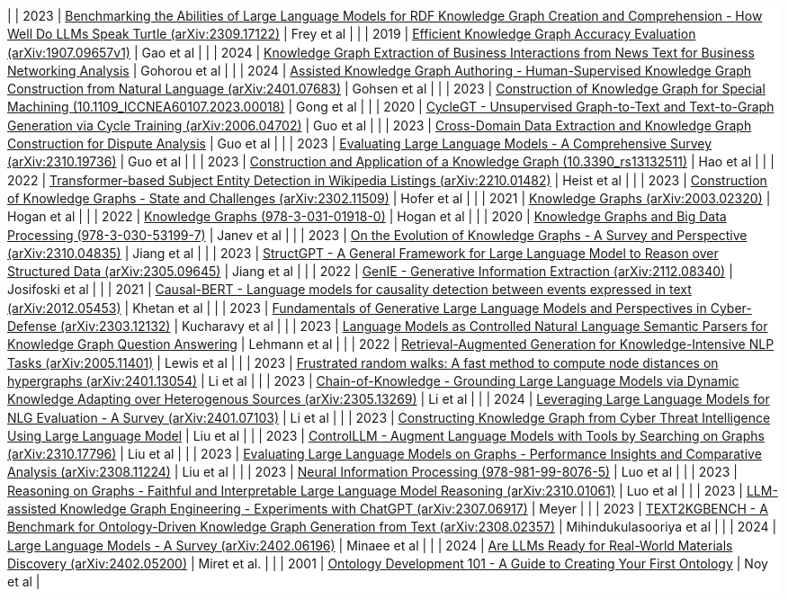 |           | 2023 | [Benchmarking the Abilities of Large Language Models for RDF Knowledge Graph Creation and Comprehension - How Well Do LLMs Speak Turtle (arXiv:2309.17122)](https://doi.org/10.48550/arXiv.2309.17122) | Frey et al |
|           | 2019 | [Efficient Knowledge Graph Accuracy Evaluation (arXiv:1907.09657v1)](https://doi.org/10.48550/arXiv.1907.09657) | Gao et al |
|           | 2024 | [Knowledge Graph Extraction of Business Interactions from News Text for Business Networking Analysis](https://doi.org/10.3390/make6010007) | Gohorou et al |
|           | 2024 | [Assisted Knowledge Graph Authoring - Human-Supervised Knowledge Graph Construction from Natural Language (arXiv:2401.07683)](https://doi.org/10.48550/arXiv.2401.07683) | Gohsen et al |
|           | 2023 | [Construction of Knowledge Graph for Special Machining (10.1109_ICCNEA60107.2023.00018)](https://doi.org/10.1109/ICCNEA60107.2023.00018) | Gong et al |
|           | 2020 | [CycleGT - Unsupervised Graph-to-Text and Text-to-Graph Generation via Cycle Training (arXiv:2006.04702)](https://doi.org/10.48550/arXiv.2006.04702) | Guo et al |
|           | 2023 | [Cross-Domain Data Extraction and Knowledge Graph Construction for Dispute Analysis](https://doi.ieeecomputersociety.org/10.1109/ICDCS57875.2023.00109) | Guo et al |
|           | 2023 | [Evaluating Large Language Models - A Comprehensive Survey (arXiv:2310.19736)](https://doi.org/10.48550/arXiv.2310.19736) | Guo et al |
|           | 2023 | [Construction and Application of a Knowledge Graph (10.3390_rs13132511)](https://doi.org/10.3390/rs13132511) | Hao et al |
|           | 2022 | [Transformer-based Subject Entity Detection in Wikipedia Listings (arXiv:2210.01482)](https://doi.org/10.48550/arXiv.2210.01482) | Heist et al |
|           | 2023 | [Construction of Knowledge Graphs - State and Challenges (arXiv:2302.11509)](https://doi.org/10.48550/arXiv.2302.11509) | Hofer et al |
|           | 2021 | [Knowledge Graphs (arXiv:2003.02320)](https://doi.org/10.48550/arXiv.2003.02320) | Hogan et al |
|           | 2022 | [Knowledge Graphs (978-3-031-01918-0)](https://doi.org/10.1007/978-3-031-01918-0) | Hogan et al |
|           | 2020 | [Knowledge Graphs and Big Data Processing (978-3-030-53199-7)](https://doi.org/10.1007/978-3-030-53199-7) | Janev et al |
|           | 2023 | [On the Evolution of Knowledge Graphs - A Survey and Perspective (arXiv:2310.04835)](https://doi.org/10.48550/arXiv.2310.04835) | Jiang et al |
|           | 2023 | [StructGPT - A General Framework for Large Language Model to Reason over Structured Data (arXiv:2305.09645)](https://doi.org/10.48550/arXiv.2305.09645) | Jiang et al |
|           | 2022 | [GenIE - Generative Information Extraction (arXiv:2112.08340)](https://doi.org/10.48550/arXiv.2112.08340) | Josifoski et al |
|           | 2021 | [Causal-BERT - Language models for causality detection between events expressed in text (arXiv:2012.05453)](https://doi.org/10.48550/arXiv.2012.05453) | Khetan et al |
|           | 2023 | [Fundamentals of Generative Large Language Models and Perspectives in Cyber-Defense (arXiv:2303.12132)](https://doi.org/10.48550/arXiv.2303.12132) | Kucharavy et al |
|           | 2023 | [Language Models as Controlled Natural Language Semantic Parsers for Knowledge Graph Question Answering](https://www.amazon.science/publications/language-models-as-controlled-natural-language-semantic-parsers-for-knowledge-graph-question-answering) | Lehmann et al |
|           | 2022 | [Retrieval-Augmented Generation for Knowledge-Intensive NLP Tasks (arXiv:2005.11401)](https://arxiv.org/abs/2005.11401) | Lewis et al |
|           | 2023 | [Frustrated random walks: A fast method to compute node distances on hypergraphs (arXiv:2401.13054)](https://doi.org/10.48550/arXiv.2401.13054) | Li et al |
|           | 2023 | [Chain-of-Knowledge - Grounding Large Language Models via Dynamic Knowledge Adapting over Heterogenous Sources (arXiv:2305.13269)](https://doi.org/10.48550/arXiv.2305.13269) | Li et al |
|           | 2024 | [Leveraging Large Language Models for NLG Evaluation - A Survey (arXiv:2401.07103)](https://doi.org/10.48550/arXiv.2401.07103) | Li et al |
|           | 2023 | [Constructing Knowledge Graph from Cyber Threat Intelligence Using Large Language Model](https://doi.org/10.1109/BigData59044.2023.10386611) | Liu et al |
|           | 2023 | [ControlLLM - Augment Language Models with Tools by Searching on Graphs (arXiv:2310.17796)](https://doi.org/10.48550/arXiv.2310.17796) | Liu et al |
|           | 2023 | [Evaluating Large Language Models on Graphs - Performance Insights and Comparative Analysis (arXiv:2308.11224)](https://doi.org/10.48550/arXiv.2308.11224) | Liu et al |
|           | 2023 | [Neural Information Processing (978-981-99-8076-5)](https://doi.org/10.1007/978-981-99-8076-5) | Luo et al |
|           | 2023 | [Reasoning on Graphs - Faithful and Interpretable Large Language Model Reasoning (arXiv:2310.01061)](https://doi.org/10.48550/arXiv.2310.01061) | Luo et al |
|           | 2023 | [LLM-assisted Knowledge Graph Engineering - Experiments with ChatGPT (arXiv:2307.06917)](https://doi.org/10.48550/arXiv.2307.06917) | Meyer |
|           | 2023 | [TEXT2KGBENCH - A Benchmark for Ontology-Driven Knowledge Graph Generation from Text (arXiv:2308.02357)](https://doi.org/10.48550/arXiv.2308.02357) | Mihindukulasooriya et al |
|           | 2024 | [Large Language Models - A Survey (arXiv:2402.06196)](https://doi.org/10.48550/arXiv.2402.06196) | Minaee et al |
|           | 2024 | [Are LLMs Ready for Real-World Materials Discovery (arXiv:2402.05200)](https://doi.org/10.48550/arXiv.2402.05200) | Miret et al. |
|           | 2001 | [Ontology Development 101 - A Guide to Creating Your First Ontology](https://protege.stanford.edu/publications/ontology_development/ontology101.pdf) | Noy et al |